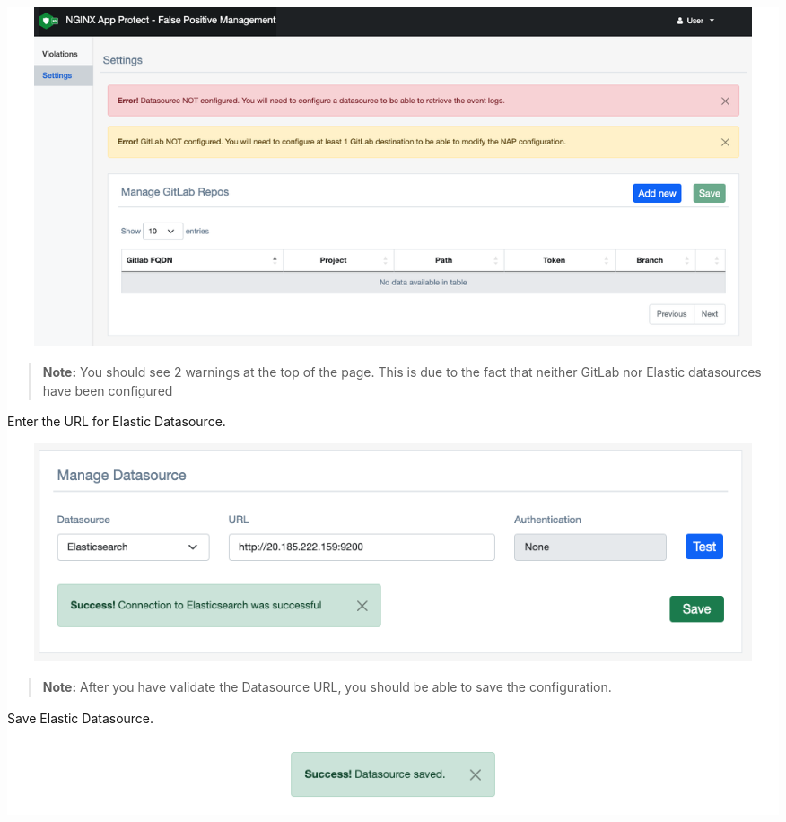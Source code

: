 <p align="center">
<img width="800" src="../images/settings-2.png"/>       
</p>

> **Note:** You should see 2 warnings at the top of the page. This is due to the fact that neither GitLab nor Elastic datasources have been configured

Enter the URL for Elastic Datasource.

<p align="center">
<img width="800" src="../images/datasource.png"/>       
</p>

> **Note:** After you have validate the Datasource URL, you should be able to save the configuration. 

Save Elastic Datasource. 

<p align="center">
<img width="250" src="../images/datasource-success.png"/>       
</p>

